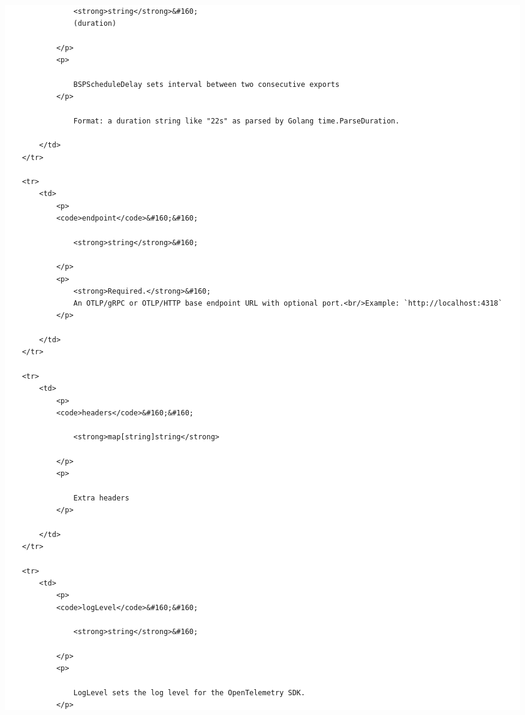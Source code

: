                     <strong>string</strong>&#160;
                    (duration)

                </p>
                <p>

                    BSPScheduleDelay sets interval between two consecutive exports
                </p>

                    Format: a duration string like "22s" as parsed by Golang time.ParseDuration.

            </td>
        </tr>

        <tr>
            <td>
                <p>
                <code>endpoint</code>&#160;&#160;

                    <strong>string</strong>&#160;

                </p>
                <p>
                    <strong>Required.</strong>&#160;
                    An OTLP/gRPC or OTLP/HTTP base endpoint URL with optional port.<br/>Example: `http://localhost:4318`
                </p>

            </td>
        </tr>

        <tr>
            <td>
                <p>
                <code>headers</code>&#160;&#160;

                    <strong>map[string]string</strong>

                </p>
                <p>

                    Extra headers
                </p>

            </td>
        </tr>

        <tr>
            <td>
                <p>
                <code>logLevel</code>&#160;&#160;

                    <strong>string</strong>&#160;

                </p>
                <p>

                    LogLevel sets the log level for the OpenTelemetry SDK.
                </p>
